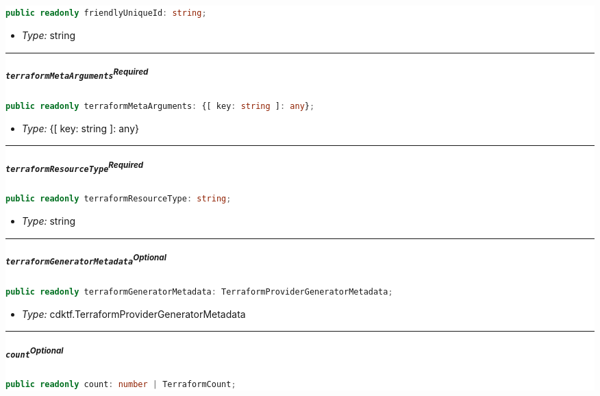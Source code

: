 ```typescript
public readonly friendlyUniqueId: string;
```

- *Type:* string

---

##### `terraformMetaArguments`<sup>Required</sup> <a name="terraformMetaArguments" id="rhizo-co-terraform-provider-oci.dataOciCapacityManagementOccHandoverResourceBlockDetails.DataOciCapacityManagementOccHandoverResourceBlockDetails.property.terraformMetaArguments"></a>

```typescript
public readonly terraformMetaArguments: {[ key: string ]: any};
```

- *Type:* {[ key: string ]: any}

---

##### `terraformResourceType`<sup>Required</sup> <a name="terraformResourceType" id="rhizo-co-terraform-provider-oci.dataOciCapacityManagementOccHandoverResourceBlockDetails.DataOciCapacityManagementOccHandoverResourceBlockDetails.property.terraformResourceType"></a>

```typescript
public readonly terraformResourceType: string;
```

- *Type:* string

---

##### `terraformGeneratorMetadata`<sup>Optional</sup> <a name="terraformGeneratorMetadata" id="rhizo-co-terraform-provider-oci.dataOciCapacityManagementOccHandoverResourceBlockDetails.DataOciCapacityManagementOccHandoverResourceBlockDetails.property.terraformGeneratorMetadata"></a>

```typescript
public readonly terraformGeneratorMetadata: TerraformProviderGeneratorMetadata;
```

- *Type:* cdktf.TerraformProviderGeneratorMetadata

---

##### `count`<sup>Optional</sup> <a name="count" id="rhizo-co-terraform-provider-oci.dataOciCapacityManagementOccHandoverResourceBlockDetails.DataOciCapacityManagementOccHandoverResourceBlockDetails.property.count"></a>

```typescript
public readonly count: number | TerraformCount;
```
